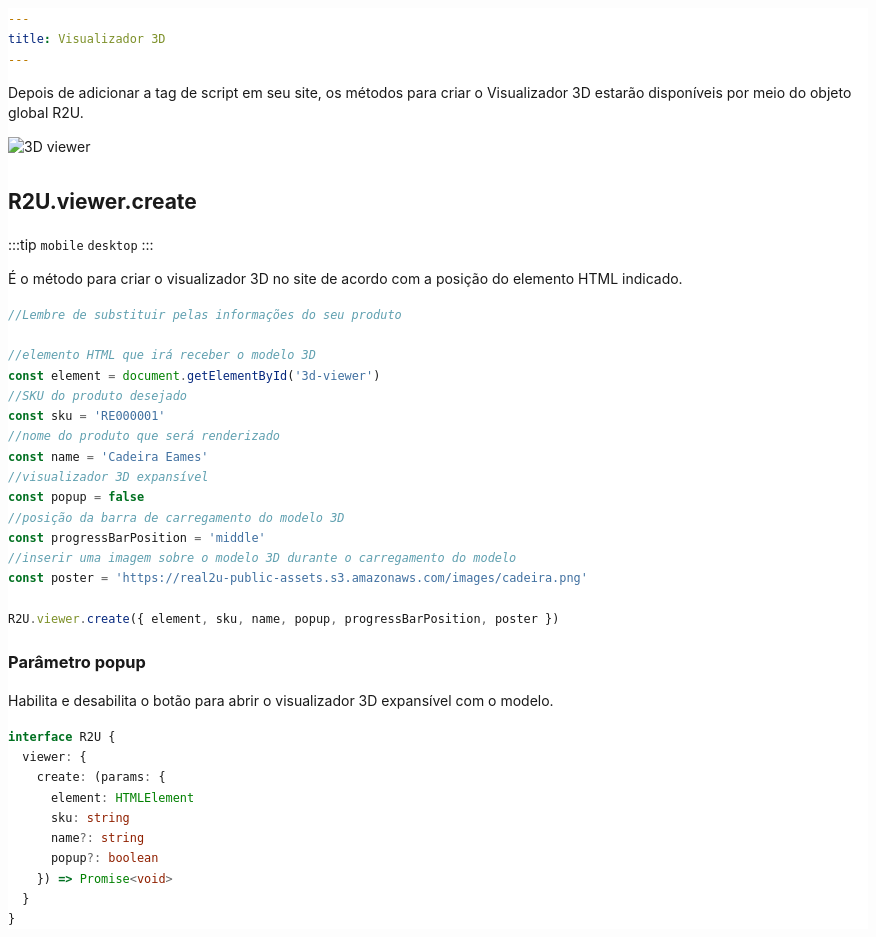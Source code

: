 ```yaml
---
title: Visualizador 3D
---
```


Depois de adicionar a tag de script em seu site, os métodos para criar o Visualizador 3D estarão disponíveis por meio do objeto global R2U.

 <p float="left">
    <img src="https://storage.googleapis.com/r2u-sdk-bucket/documentation/3D-viewer.gif" title="3D viewer" width="600"/>
  </p>

## R2U.viewer.create

:::tip `mobile` `desktop`
:::

É o método para criar o visualizador 3D no site de acordo com a posição do elemento HTML indicado.

```typescript
//Lembre de substituir pelas informações do seu produto

//elemento HTML que irá receber o modelo 3D
const element = document.getElementById('3d-viewer')
//SKU do produto desejado
const sku = 'RE000001'
//nome do produto que será renderizado
const name = 'Cadeira Eames'
//visualizador 3D expansível
const popup = false
//posição da barra de carregamento do modelo 3D
const progressBarPosition = 'middle'
//inserir uma imagem sobre o modelo 3D durante o carregamento do modelo
const poster = 'https://real2u-public-assets.s3.amazonaws.com/images/cadeira.png'

R2U.viewer.create({ element, sku, name, popup, progressBarPosition, poster })
```

### Parâmetro popup

Habilita e desabilita o botão para abrir o visualizador 3D expansível com o modelo.

<div style={{display: 'flex', flexDirection: 'column'}}>
<div>

```typescript
interface R2U {
  viewer: {
    create: (params: {
      element: HTMLElement
      sku: string
      name?: string
      popup?: boolean
    }) => Promise<void>
  }
}
```
